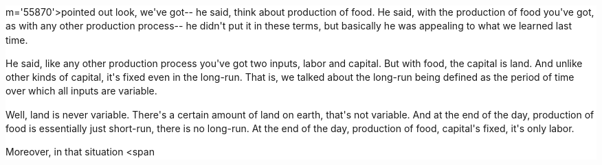   m='55870'>pointed</span> <span m='56210'>out</span> <span
  m='56430'>look,</span> <span m='57040'>we've</span> <span
  m='57300'>got--</span> <span m='58910'>he</span> <span m='59110'>said,</span>
  <span m='59310'>think</span> <span m='59430'>about</span> <span
  m='59640'>production</span> <span m='60100'>of</span> <span
  m='60200'>food.</span> <span m='61290'>He</span> <span m='61420'>said,</span>
  <span m='61610'>with</span> <span m='61790'>the</span> <span
  m='61870'>production</span> <span m='62350'>of</span> <span
  m='62430'>food</span> <span m='62690'>you've</span> <span
  m='62950'>got,</span> <span m='63160'>as</span> <span m='63270'>with</span>
  <span m='63420'>any</span> <span m='63570'>other</span> <span
  m='63700'>production</span> <span m='64129'>process--</span> <span
  m='64399'>he</span> <span m='64670'>didn't</span> <span m='64750'>put</span>
  <span m='64870'>it in</span> <span m='64930'>these</span> <span
  m='65129'>terms,</span> <span m='65440'>but</span> <span
  m='65580'>basically</span> <span m='66690'>he</span> <span
  m='66810'>was</span> <span m='66940'>appealing</span> <span
  m='67360'>to</span> <span m='67430'>what</span> <span m='67550'>we</span>
  <span m='67640'>learned</span> <span m='67860'>last</span> <span
  m='68170'>time.</span> </p><p><span m='68330'>He</span> <span
  m='68360'>said,</span> <span m='68550'>like</span> <span m='68710'>any</span>
  <span m='68880'>other</span> <span m='68960'>production</span> <span
  m='69320'>process</span> <span m='69570'>you've</span> <span
  m='69690'>got</span> <span m='69890'>two</span> <span m='70090'>inputs,</span>
  <span m='71000'>labor</span> <span m='71350'>and</span> <span
  m='71430'>capital.</span> <span m='72680'>But</span> <span
  m='73000'>with</span> <span m='73040'>food,</span> <span m='73680'>the</span>
  <span m='73760'>capital</span> <span m='74240'>is</span> <span
  m='74340'>land.</span> <span m='75790'>And</span> <span
  m='75950'>unlike</span> <span m='76250'>other</span> <span
  m='76450'>kinds</span> <span m='76690'>of</span> <span
  m='76750'>capital,</span> <span m='77390'>it's</span> <span
  m='77770'>fixed</span> <span m='78140'>even</span> <span m='78400'>in</span>
  <span m='78490'>the</span> <span m='78580'>long-run.</span> <span
  m='79870'>That</span> <span m='80030'>is,</span> <span m='80120'>we</span>
  <span m='80220'>talked</span> <span m='80480'>about</span> <span
  m='80630'>the</span> <span m='80720'>long-run</span> <span
  m='81230'>being</span> <span m='81420'>defined</span> <span
  m='81800'>as</span> <span m='81880'>the</span> <span m='81960'>period</span>
  <span m='82240'>of</span> <span m='82340'>time</span> <span
  m='82630'>over</span> <span m='82690'>which</span> <span m='82950'>all</span>
  <span m='83150'>inputs</span> <span m='83420'>are</span> <span
  m='83480'>variable.</span> </p><p><span m='84240'>Well,</span> <span
  m='84470'>land</span> <span m='84840'>is</span> <span m='84940'>never</span>
  <span m='85200'>variable.</span> <span m='85660'>There's</span> <span
  m='85820'>a</span> <span m='85880'>certain</span> <span
  m='86100'>amount</span> <span m='86300'>of</span> <span m='86370'>land</span>
  <span m='86690'>on</span> <span m='86840'>earth,</span> <span
  m='87650'>that's</span> <span m='87900'>not</span> <span
  m='88000'>variable.</span> <span m='89150'>And</span> <span
  m='89320'>at</span> <span m='89420'>the</span> <span m='89530'>end</span>
  <span m='89650'>of</span> <span m='89710'>the</span> <span
  m='89780'>day,</span> <span m='90830'>production</span> <span
  m='91330'>of</span> <span m='91420'>food</span> <span m='91700'>is</span>
  <span m='91800'>essentially</span> <span m='92400'>just</span> <span
  m='92700'>short-run,</span> <span m='93260'>there</span> <span
  m='93460'>is</span> <span m='93570'>no</span> <span m='93720'>long-run.</span>
  <span m='94940'>At the end of</span> <span m='95240'>the day,</span> <span
  m='95360'>production</span> <span m='95830'>of</span> <span
  m='95920'>food,</span> <span m='96290'>capital's</span> <span
  m='96880'>fixed,</span> <span m='97240'>it's</span> <span
  m='97370'>only</span> <span m='97630'>labor.</span> </p><p><span
  m='99300'>Moreover,</span> <span m='101230'>in</span> <span
  m='101430'>that</span> <span m='101680'>situation</span> <span